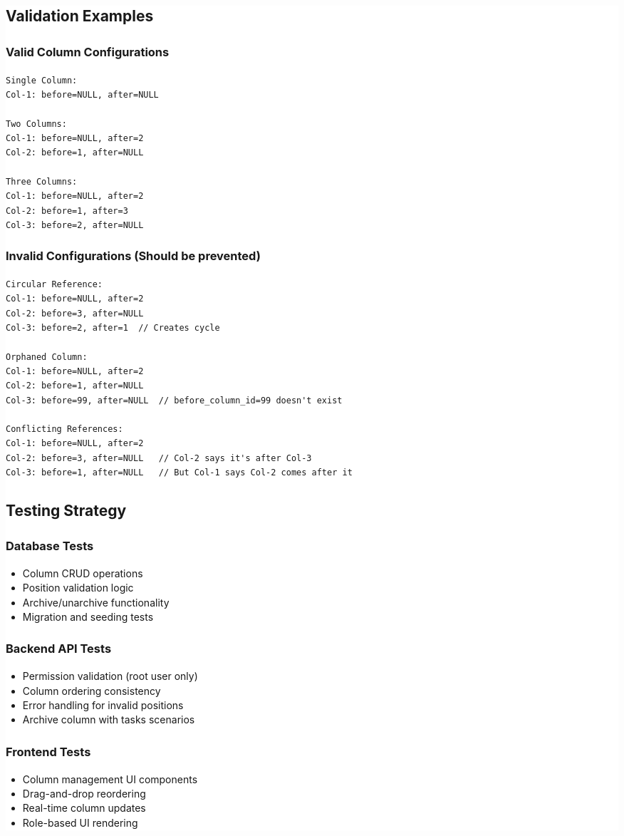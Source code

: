 ## Validation Examples

### Valid Column Configurations
```
Single Column:
Col-1: before=NULL, after=NULL

Two Columns:
Col-1: before=NULL, after=2
Col-2: before=1, after=NULL

Three Columns:
Col-1: before=NULL, after=2
Col-2: before=1, after=3  
Col-3: before=2, after=NULL
```

### Invalid Configurations (Should be prevented)
```
Circular Reference:
Col-1: before=NULL, after=2
Col-2: before=3, after=NULL
Col-3: before=2, after=1  // Creates cycle

Orphaned Column:
Col-1: before=NULL, after=2
Col-2: before=1, after=NULL
Col-3: before=99, after=NULL  // before_column_id=99 doesn't exist

Conflicting References:
Col-1: before=NULL, after=2
Col-2: before=3, after=NULL   // Col-2 says it's after Col-3
Col-3: before=1, after=NULL   // But Col-1 says Col-2 comes after it
```

## Testing Strategy

### Database Tests
- Column CRUD operations
- Position validation logic
- Archive/unarchive functionality
- Migration and seeding tests

### Backend API Tests  
- Permission validation (root user only)
- Column ordering consistency
- Error handling for invalid positions
- Archive column with tasks scenarios

### Frontend Tests
- Column management UI components
- Drag-and-drop reordering
- Real-time column updates
- Role-based UI rendering
